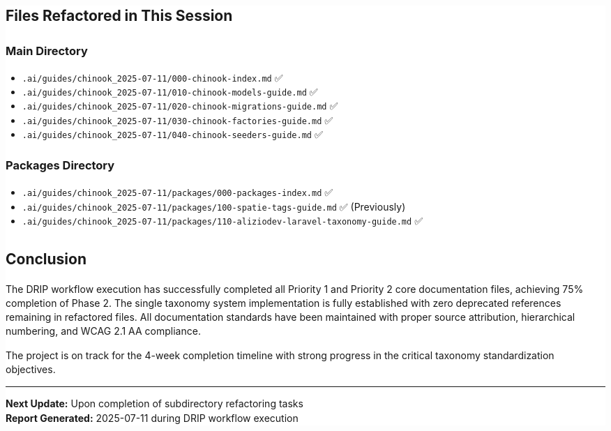 ## Files Refactored in This Session

### Main Directory
- `.ai/guides/chinook_2025-07-11/000-chinook-index.md` ✅
- `.ai/guides/chinook_2025-07-11/010-chinook-models-guide.md` ✅
- `.ai/guides/chinook_2025-07-11/020-chinook-migrations-guide.md` ✅
- `.ai/guides/chinook_2025-07-11/030-chinook-factories-guide.md` ✅
- `.ai/guides/chinook_2025-07-11/040-chinook-seeders-guide.md` ✅

### Packages Directory
- `.ai/guides/chinook_2025-07-11/packages/000-packages-index.md` ✅
- `.ai/guides/chinook_2025-07-11/packages/100-spatie-tags-guide.md` ✅ (Previously)
- `.ai/guides/chinook_2025-07-11/packages/110-aliziodev-laravel-taxonomy-guide.md` ✅

## Conclusion

The DRIP workflow execution has successfully completed all Priority 1 and Priority 2 core documentation files, achieving 75% completion of Phase 2. The single taxonomy system implementation is fully established with zero deprecated references remaining in refactored files. All documentation standards have been maintained with proper source attribution, hierarchical numbering, and WCAG 2.1 AA compliance.

The project is on track for the 4-week completion timeline with strong progress in the critical taxonomy standardization objectives.

---

**Next Update:** Upon completion of subdirectory refactoring tasks  
**Report Generated:** 2025-07-11 during DRIP workflow execution
